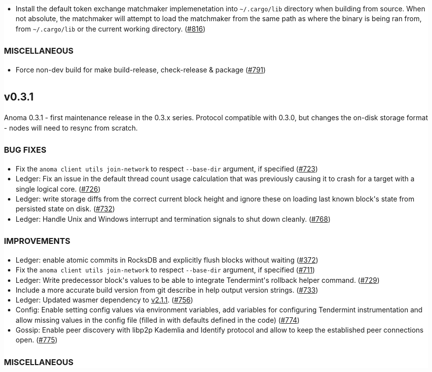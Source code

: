 - Install the default token exchange matchmaker implemenetation into
  `~/.cargo/lib` directory when building from source. When not absolute, the
  matchmaker will attempt to load the matchmaker from the same path as where the
  binary is being ran from, from `~/.cargo/lib` or the current working 
  directory. ([#816](https://github.com/anoma/anoma/issues/816))

### MISCELLANEOUS

- Force non-dev build for make build-release, check-release & package
  ([#791](https://github.com/anoma/anoma/pull/791))

## v0.3.1

Anoma 0.3.1 - first maintenance release in the 0.3.x series. Protocol
compatible with 0.3.0, but changes the on-disk storage format - nodes
will need to resync from scratch.

### BUG FIXES

- Fix the `anoma client utils join-network` to respect `--base-dir` argument, if
  specified ([#723](https://github.com/anoma/anoma/issues/723))
- Ledger: Fix an issue in the default thread count usage calculation that
  was previously causing it to crash for a target with a single logical core.
  ([#726](https://github.com/anoma/anoma/pull/726))
- Ledger: write storage diffs from the correct current block height and ignore
  these on loading last known block's state from persisted state on disk.
  ([#732](https://github.com/anoma/anoma/pull/732))
- Ledger: Handle Unix and Windows interrupt and termination signals to shut down
  cleanly. ([#768](https://github.com/anoma/anoma/issues/768))

### IMPROVEMENTS

- Ledger: enable atomic commits in RocksDB and explicitly flush blocks without
  waiting ([#372](https://github.com/anoma/anoma/issues/372))
- Fix the `anoma client utils join-network` to respect `--base-dir` argument, if
  specified ([#711](https://github.com/anoma/anoma/issues/711))
- Ledger: Write predecessor block's values to be able to integrate Tendermint's
  rollback helper command. ([#729](https://github.com/anoma/anoma/pull/729))
- Include a more accurate build version from git describe in help output version
  strings. ([#733](https://github.com/anoma/anoma/pull/733))
- Ledger: Updated wasmer dependency to [v2.1.1](https://github.com/wasmerio/wasmer/releases/tag/2.1.1).
  ([#756](https://github.com/anoma/anoma/pull/756))
- Config: Enable setting config values via environment variables, add
  variables for configuring Tendermint instrumentation and allow missing
  values in the config file (filled in with defaults defined in the code)
  ([#774](https://github.com/anoma/anoma/pull/774))
- Gossip: Enable peer discovery with libp2p Kademlia and Identify
  protocol and allow to keep the established peer connections open.
  ([#775](https://github.com/anoma/anoma/pull/775))

### MISCELLANEOUS
